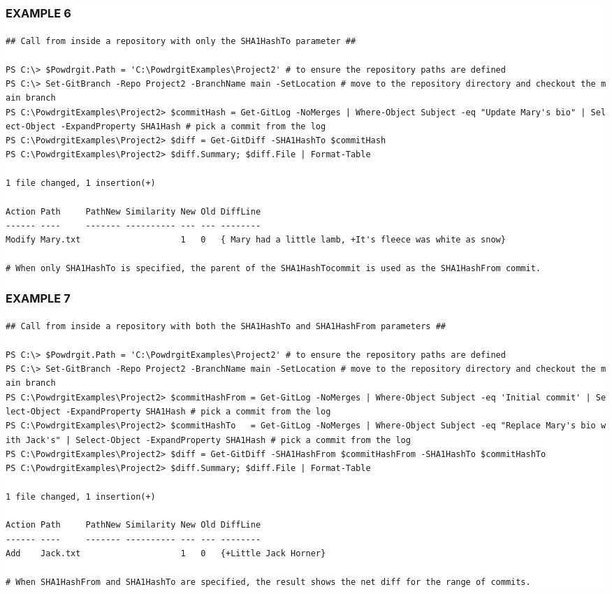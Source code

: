 ### EXAMPLE 6
```
## Call from inside a repository with only the SHA1HashTo parameter ##

PS C:\> $Powdrgit.Path = 'C:\PowdrgitExamples\Project2' # to ensure the repository paths are defined
PS C:\> Set-GitBranch -Repo Project2 -BranchName main -SetLocation # move to the repository directory and checkout the main branch
PS C:\PowdrgitExamples\Project2> $commitHash = Get-GitLog -NoMerges | Where-Object Subject -eq "Update Mary's bio" | Select-Object -ExpandProperty SHA1Hash # pick a commit from the log
PS C:\PowdrgitExamples\Project2> $diff = Get-GitDiff -SHA1HashTo $commitHash
PS C:\PowdrgitExamples\Project2> $diff.Summary; $diff.File | Format-Table

1 file changed, 1 insertion(+)

Action Path     PathNew Similarity New Old DiffLine
------ ----     ------- ---------- --- --- --------
Modify Mary.txt                    1   0   { Mary had a little lamb, +It's fleece was white as snow}

# When only SHA1HashTo is specified, the parent of the SHA1HashTocommit is used as the SHA1HashFrom commit.
```

### EXAMPLE 7
```
## Call from inside a repository with both the SHA1HashTo and SHA1HashFrom parameters ##

PS C:\> $Powdrgit.Path = 'C:\PowdrgitExamples\Project2' # to ensure the repository paths are defined
PS C:\> Set-GitBranch -Repo Project2 -BranchName main -SetLocation # move to the repository directory and checkout the main branch
PS C:\PowdrgitExamples\Project2> $commitHashFrom = Get-GitLog -NoMerges | Where-Object Subject -eq 'Initial commit' | Select-Object -ExpandProperty SHA1Hash # pick a commit from the log
PS C:\PowdrgitExamples\Project2> $commitHashTo   = Get-GitLog -NoMerges | Where-Object Subject -eq "Replace Mary's bio with Jack's" | Select-Object -ExpandProperty SHA1Hash # pick a commit from the log
PS C:\PowdrgitExamples\Project2> $diff = Get-GitDiff -SHA1HashFrom $commitHashFrom -SHA1HashTo $commitHashTo
PS C:\PowdrgitExamples\Project2> $diff.Summary; $diff.File | Format-Table

1 file changed, 1 insertion(+)

Action Path     PathNew Similarity New Old DiffLine
------ ----     ------- ---------- --- --- --------
Add    Jack.txt                    1   0   {+Little Jack Horner}

# When SHA1HashFrom and SHA1HashTo are specified, the result shows the net diff for the range of commits.
```
